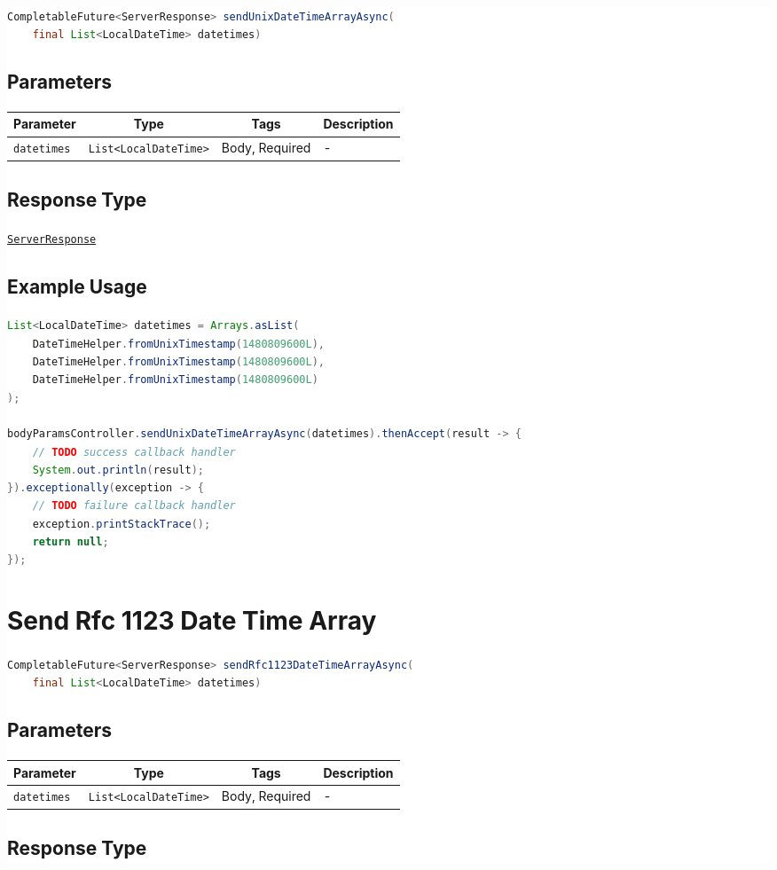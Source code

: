 ```java
CompletableFuture<ServerResponse> sendUnixDateTimeArrayAsync(
    final List<LocalDateTime> datetimes)
```

## Parameters

| Parameter | Type | Tags | Description |
|  --- | --- | --- | --- |
| `datetimes` | `List<LocalDateTime>` | Body, Required | - |

## Response Type

[`ServerResponse`](../../doc/models/server-response.md)

## Example Usage

```java
List<LocalDateTime> datetimes = Arrays.asList(
    DateTimeHelper.fromUnixTimestamp(1480809600L),
    DateTimeHelper.fromUnixTimestamp(1480809600L),
    DateTimeHelper.fromUnixTimestamp(1480809600L)
);

bodyParamsController.sendUnixDateTimeArrayAsync(datetimes).thenAccept(result -> {
    // TODO success callback handler
    System.out.println(result);
}).exceptionally(exception -> {
    // TODO failure callback handler
    exception.printStackTrace();
    return null;
});
```


# Send Rfc 1123 Date Time Array

```java
CompletableFuture<ServerResponse> sendRfc1123DateTimeArrayAsync(
    final List<LocalDateTime> datetimes)
```

## Parameters

| Parameter | Type | Tags | Description |
|  --- | --- | --- | --- |
| `datetimes` | `List<LocalDateTime>` | Body, Required | - |

## Response Type
